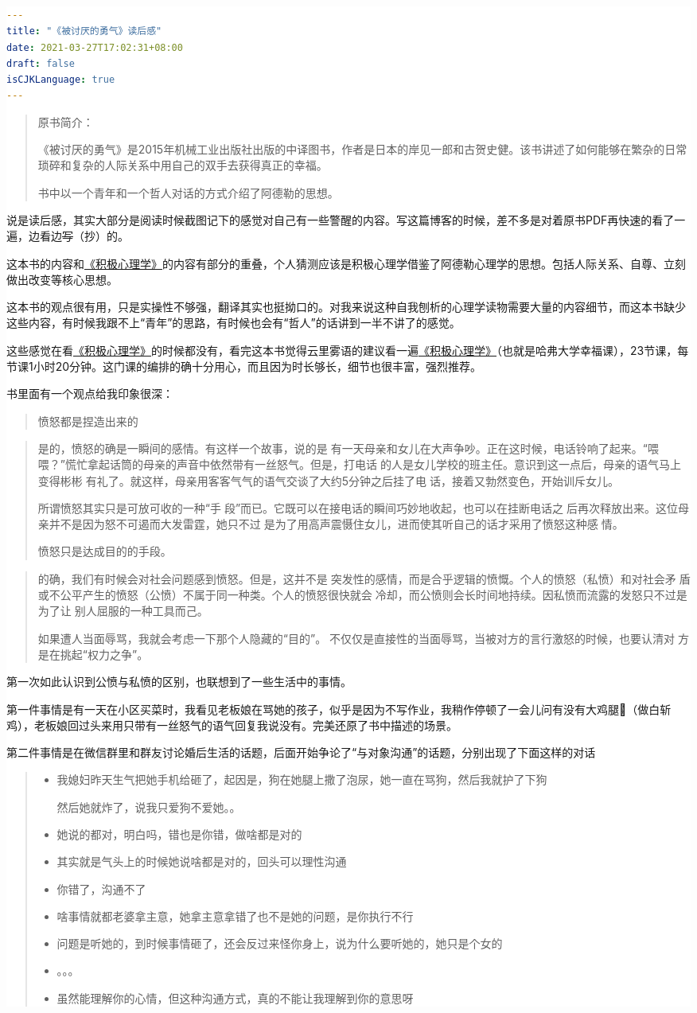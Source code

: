 ```yaml
---
title: "《被讨厌的勇气》读后感"
date: 2021-03-27T17:02:31+08:00
draft: false
isCJKLanguage: true
---
```


> 原书简介：
>
> 《被讨厌的勇气》是2015年机械工业出版社出版的中译图书，作者是日本的岸见一郎和古贺史健。该书讲述了如何能够在繁杂的日常琐碎和复杂的人际关系中用自己的双手去获得真正的幸福。
>
> 书中以一个青年和一个哲人对话的方式介绍了阿德勒的思想。

说是读后感，其实大部分是阅读时候截图记下的感觉对自己有一些警醒的内容。写这篇博客的时候，差不多是对着原书PDF再快速的看了一遍，边看边~~写~~（抄）的。

这本书的内容和[《积极心理学》](https://lightjiao.github.io/posts/015.positive-psychology/)的内容有部分的重叠，个人猜测应该是积极心理学借鉴了阿德勒心理学的思想。包括人际关系、自尊、立刻做出改变等核心思想。

这本书的观点很有用，只是实操性不够强，翻译其实也挺拗口的。对我来说这种自我刨析的心理学读物需要大量的内容细节，而这本书缺少这些内容，有时候我跟不上“青年”的思路，有时候也会有“哲人”的话讲到一半不讲了的感觉。

这些感觉在看[《积极心理学》](https://lightjiao.github.io/posts/015.positive-psychology/)的时候都没有，看完这本书觉得云里雾语的建议看一遍[《积极心理学》](https://lightjiao.github.io/posts/015.positive-psychology/)（也就是哈弗大学幸福课），23节课，每节课1小时20分钟。这门课的编排的确十分用心，而且因为时长够长，细节也很丰富，强烈推荐。



书里面有一个观点给我印象很深：

> 愤怒都是捏造出来的

> 是的，愤怒的确是一瞬间的感情。有这样一个故事，说的是 有一天母亲和女儿在大声争吵。正在这时候，电话铃响了起来。“喂 喂？”慌忙拿起话筒的母亲的声音中依然带有一丝怒气。但是，打电话 的人是女儿学校的班主任。意识到这一点后，母亲的语气马上变得彬彬 有礼了。就这样，母亲用客客气气的语气交谈了大约5分钟之后挂了电 话，接着又勃然变色，开始训斥女儿。
>
> 所谓愤怒其实只是可放可收的一种“手 段”而已。它既可以在接电话的瞬间巧妙地收起，也可以在挂断电话之 后再次释放出来。这位母亲并不是因为怒不可遏而大发雷霆，她只不过 是为了用高声震慑住女儿，进而使其听自己的话才采用了愤怒这种感 情。
>
> 愤怒只是达成目的的手段。

> 的确，我们有时候会对社会问题感到愤怒。但是，这并不是 突发性的感情，而是合乎逻辑的愤慨。个人的愤怒（私愤）和对社会矛 盾或不公平产生的愤怒（公愤）不属于同一种类。个人的愤怒很快就会 冷却，而公愤则会长时间地持续。因私愤而流露的发怒只不过是为了让 别人屈服的一种工具而己。
>
> 如果遭人当面辱骂，我就会考虑一下那个人隐藏的“目的”。 不仅仅是直接性的当面辱骂，当被对方的言行激怒的时候，也要认清对 方是在挑起“权力之争”。

第一次如此认识到公愤与私愤的区别，也联想到了一些生活中的事情。

第一件事情是有一天在小区买菜时，我看见老板娘在骂她的孩子，似乎是因为不写作业，我稍作停顿了一会儿问有没有大鸡腿🍗（做白斩鸡），老板娘回过头来用只带有一丝怒气的语气回复我说没有。完美还原了书中描述的场景。

第二件事情是在微信群里和群友讨论婚后生活的话题，后面开始争论了“与对象沟通”的话题，分别出现了下面这样的对话

> - 我媳妇昨天生气把她手机给砸了，起因是，狗在她腿上撒了泡尿，她一直在骂狗，然后我就护了下狗
>
>   然后她就炸了，说我只爱狗不爱她。。
>
> - 她说的都对，明白吗，错也是你错，做啥都是对的
>
> - 其实就是气头上的时候她说啥都是对的，回头可以理性沟通
>
> - 你错了，沟通不了
>
> - 啥事情就都老婆拿主意，她拿主意拿错了也不是她的问题，是你执行不行
>
> - 问题是听她的，到时候事情砸了，还会反过来怪你身上，说为什么要听她的，她只是个女的
>
> - 。。。
>
> - 虽然能理解你的心情，但这种沟通方式，真的不能让我理解到你的意思呀